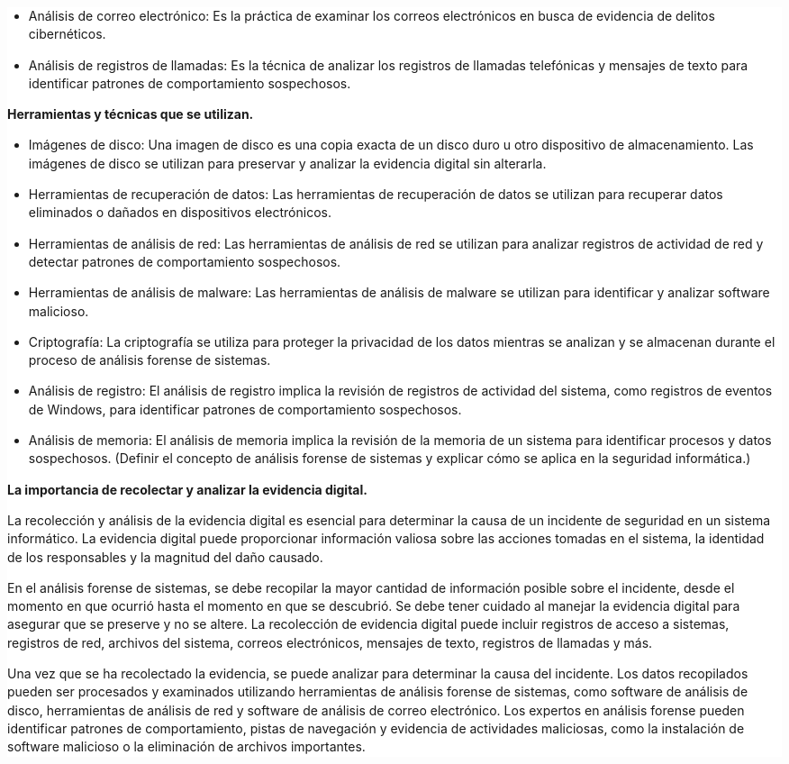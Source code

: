 
- Análisis de correo electrónico: Es la práctica de examinar los correos electrónicos en busca de evidencia de delitos cibernéticos.


- Análisis de registros de llamadas: Es la técnica de analizar los registros de llamadas telefónicas y mensajes de texto para identificar patrones de comportamiento sospechosos.


__Herramientas y técnicas que se utilizan.__


- Imágenes de disco: Una imagen de disco es una copia exacta de un disco duro u otro dispositivo de almacenamiento. Las imágenes de disco se utilizan para preservar y analizar la evidencia digital sin alterarla.


- Herramientas de recuperación de datos: Las herramientas de recuperación de datos se utilizan para recuperar datos eliminados o dañados en dispositivos electrónicos.


- Herramientas de análisis de red: Las herramientas de análisis de red se utilizan para analizar registros de actividad de red y detectar patrones de comportamiento sospechosos.


- Herramientas de análisis de malware: Las herramientas de análisis de malware se utilizan para identificar y analizar software malicioso.


- Criptografía: La criptografía se utiliza para proteger la privacidad de los datos mientras se analizan y se almacenan durante el proceso de análisis forense de sistemas.


- Análisis de registro: El análisis de registro implica la revisión de registros de actividad del sistema, como registros de eventos de Windows, para identificar patrones de comportamiento sospechosos.


- Análisis de memoria: El análisis de memoria implica la revisión de la memoria de un sistema para identificar procesos y datos sospechosos.
(Definir el concepto de análisis forense de sistemas y explicar cómo se aplica en la seguridad informática.)


__La importancia de recolectar y analizar la evidencia digital.__


La recolección y análisis de la evidencia digital es esencial para determinar la causa de un incidente de seguridad en un sistema informático. La evidencia digital puede proporcionar información valiosa sobre las acciones tomadas en el sistema, la identidad de los responsables y la magnitud del daño causado.


En el análisis forense de sistemas, se debe recopilar la mayor cantidad de información posible sobre el incidente, desde el momento en que ocurrió hasta el momento en que se descubrió. Se debe tener cuidado al manejar la evidencia digital para asegurar que se preserve y no se altere. La recolección de evidencia digital puede incluir registros de acceso a sistemas, registros de red, archivos del sistema, correos electrónicos, mensajes de texto, registros de llamadas y más.


Una vez que se ha recolectado la evidencia, se puede analizar para determinar la causa del incidente. Los datos recopilados pueden ser procesados y examinados utilizando herramientas de análisis forense de sistemas, como software de análisis de disco, herramientas de análisis de red y software de análisis de correo electrónico. Los expertos en análisis forense pueden identificar patrones de comportamiento, pistas de navegación y evidencia de actividades maliciosas, como la instalación de software malicioso o la eliminación de archivos importantes.

